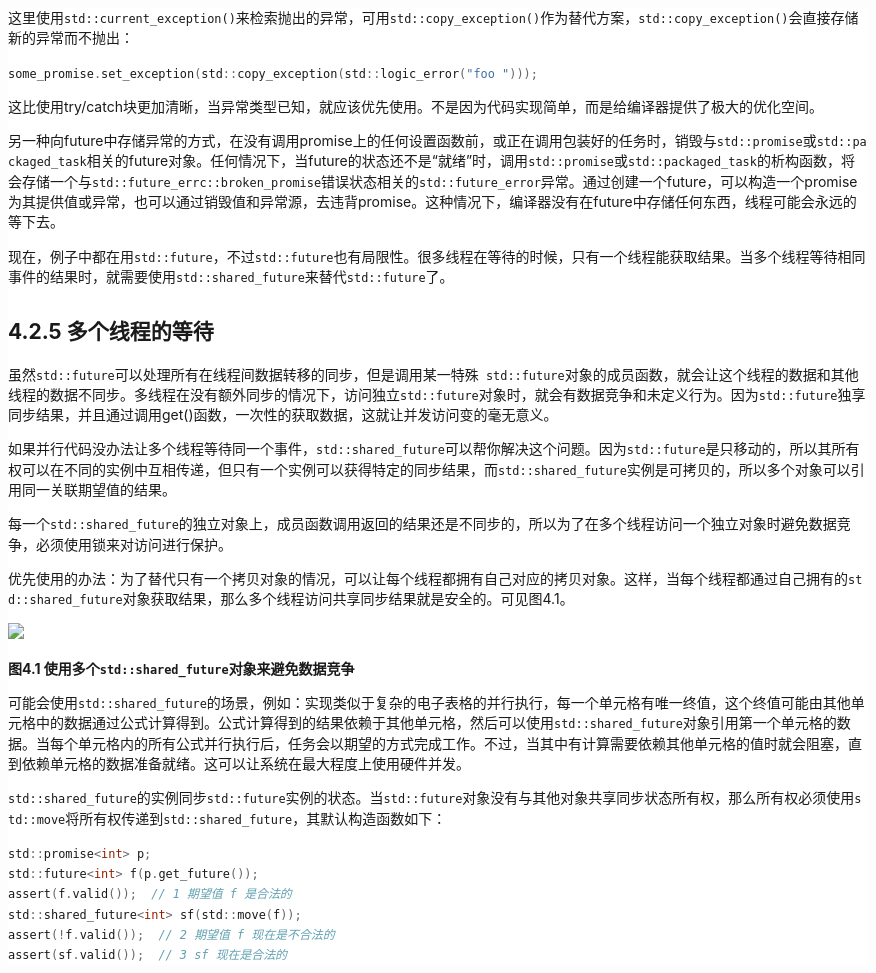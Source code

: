 这里使用`std::current_exception()`来检索抛出的异常，可用`std::copy_exception()`作为替代方案，`std::copy_exception()`会直接存储新的异常而不抛出：

```c
some_promise.set_exception(std::copy_exception(std::logic_error("foo ")));
```

这比使用try/catch块更加清晰，当异常类型已知，就应该优先使用。不是因为代码实现简单，而是给编译器提供了极大的优化空间。



另一种向future中存储异常的方式，在没有调用promise上的任何设置函数前，或正在调用包装好的任务时，销毁与`std::promise`或`std::packaged_task`相关的future对象。任何情况下，当future的状态还不是“就绪”时，调用`std::promise`或`std::packaged_task`的析构函数，将会存储一个与`std::future_errc::broken_promise`错误状态相关的`std::future_error`异常。通过创建一个future，可以构造一个promise为其提供值或异常，也可以通过销毁值和异常源，去违背promise。这种情况下，编译器没有在future中存储任何东西，线程可能会永远的等下去。



现在，例子中都在用`std::future`，不过`std::future`也有局限性。很多线程在等待的时候，只有一个线程能获取结果。当多个线程等待相同事件的结果时，就需要使用`std::shared_future`来替代`std::future`了。



## 4.2.5 多个线程的等待



虽然`std::future`可以处理所有在线程间数据转移的同步，但是调用某一特殊` std::future`对象的成员函数，就会让这个线程的数据和其他线程的数据不同步。多线程在没有额外同步的情况下，访问独立`std::future`对象时，就会有数据竞争和未定义行为。因为`std::future`独享同步结果，并且通过调用get()函数，一次性的获取数据，这就让并发访问变的毫无意义。



如果并行代码没办法让多个线程等待同一个事件，`std::shared_future`可以帮你解决这个问题。因为`std::future`是只移动的，所以其所有权可以在不同的实例中互相传递，但只有一个实例可以获得特定的同步结果，而`std::shared_future`实例是可拷贝的，所以多个对象可以引用同一关联期望值的结果。



每一个`std::shared_future`的独立对象上，成员函数调用返回的结果还是不同步的，所以为了在多个线程访问一个独立对象时避免数据竞争，必须使用锁来对访问进行保护。



优先使用的办法：为了替代只有一个拷贝对象的情况，可以让每个线程都拥有自己对应的拷贝对象。这样，当每个线程都通过自己拥有的`std::shared_future`对象获取结果，那么多个线程访问共享同步结果就是安全的。可见图4.1。

![](https://blogwnx-bucket.oss-cn-beijing.aliyuncs.com/img/image-20240219212553173.png)





**图4.1 使用多个`std::shared_future`对象来避免数据竞争**





可能会使用`std::shared_future`的场景，例如：实现类似于复杂的电子表格的并行执行，每一个单元格有唯一终值，这个终值可能由其他单元格中的数据通过公式计算得到。公式计算得到的结果依赖于其他单元格，然后可以使用`std::shared_future`对象引用第一个单元格的数据。当每个单元格内的所有公式并行执行后，任务会以期望的方式完成工作。不过，当其中有计算需要依赖其他单元格的值时就会阻塞，直到依赖单元格的数据准备就绪。这可以让系统在最大程度上使用硬件并发。





`std::shared_future`的实例同步`std::future`实例的状态。当`std::future`对象没有与其他对象共享同步状态所有权，那么所有权必须使用`std::move`将所有权传递到`std::shared_future`，其默认构造函数如下：

```c
std::promise<int> p;
std::future<int> f(p.get_future());
assert(f.valid());  // 1 期望值 f 是合法的
std::shared_future<int> sf(std::move(f));
assert(!f.valid());  // 2 期望值 f 现在是不合法的
assert(sf.valid());  // 3 sf 现在是合法的
```

